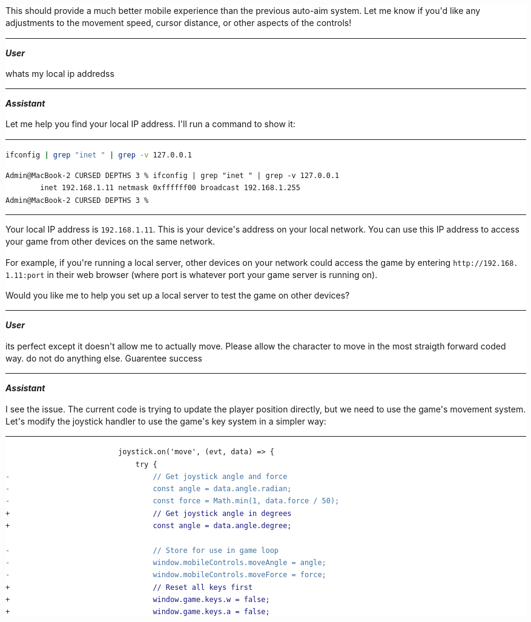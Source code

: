 This should provide a much better mobile experience than the previous auto-aim system. Let me know if you'd like any adjustments to the movement speed, cursor distance, or other aspects of the controls!

---

_**User**_

whats my local ip addredss

---

_**Assistant**_

Let me help you find your local IP address. I'll run a command to show it:


---

```bash
ifconfig | grep "inet " | grep -v 127.0.0.1
```

```
Admin@MacBook-2 CURSED DEPTHS 3 % ifconfig | grep "inet " | grep -v 127.0.0.1
        inet 192.168.1.11 netmask 0xffffff00 broadcast 192.168.1.255
Admin@MacBook-2 CURSED DEPTHS 3 %
```

---

Your local IP address is `192.168.1.11`. This is your device's address on your local network. You can use this IP address to access your game from other devices on the same network.

For example, if you're running a local server, other devices on your network could access the game by entering `http://192.168.1.11:port` in their web browser (where port is whatever port your game server is running on).

Would you like me to help you set up a local server to test the game on other devices?

---

_**User**_

its perfect except it doesn't allow me to actually move. Please allow the character to move in the most straigth forward coded way. do not do anything else. Guarentee success

---

_**Assistant**_

I see the issue. The current code is trying to update the player position directly, but we need to use the game's movement system. Let's modify the joystick handler to use the game's key system in a simpler way:



---

```diff
                          joystick.on('move', (evt, data) => {
                              try {
-                                 // Get joystick angle and force
-                                 const angle = data.angle.radian;
-                                 const force = Math.min(1, data.force / 50);
+                                 // Get joystick angle in degrees
+                                 const angle = data.angle.degree;
                                  
-                                 // Store for use in game loop
-                                 window.mobileControls.moveAngle = angle;
-                                 window.mobileControls.moveForce = force;
+                                 // Reset all keys first
+                                 window.game.keys.w = false;
+                                 window.game.keys.a = false;
```